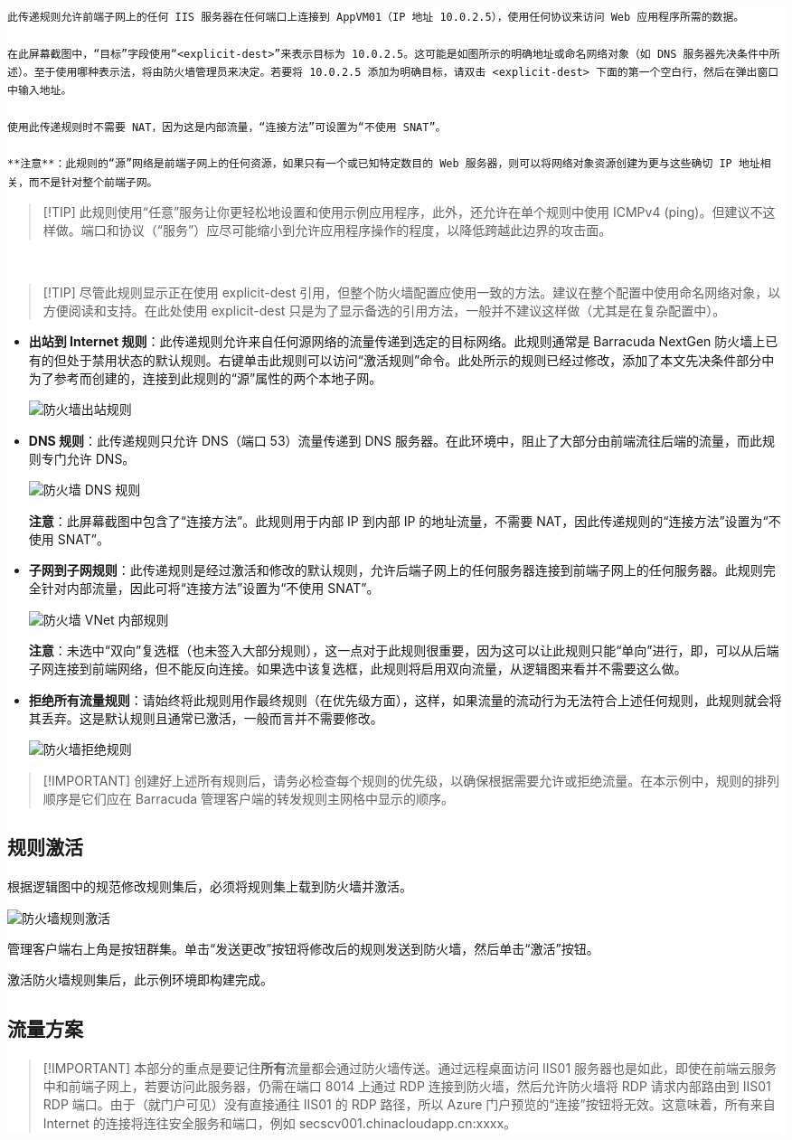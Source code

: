 	此传递规则允许前端子网上的任何 IIS 服务器在任何端口上连接到 AppVM01（IP 地址 10.0.2.5），使用任何协议来访问 Web 应用程序所需的数据。

	在此屏幕截图中，“目标”字段使用“<explicit-dest>”来表示目标为 10.0.2.5。这可能是如图所示的明确地址或命名网络对象（如 DNS 服务器先决条件中所述）。至于使用哪种表示法，将由防火墙管理员来决定。若要将 10.0.2.5 添加为明确目标，请双击 <explicit-dest> 下面的第一个空白行，然后在弹出窗口中输入地址。

    使用此传递规则时不需要 NAT，因为这是内部流量，“连接方法”可设置为“不使用 SNAT”。

	**注意**：此规则的“源”网络是前端子网上的任何资源，如果只有一个或已知特定数目的 Web 服务器，则可以将网络对象资源创建为更与这些确切 IP 地址相关，而不是针对整个前端子网。

>[!TIP] 此规则使用“任意”服务让你更轻松地设置和使用示例应用程序，此外，还允许在单个规则中使用 ICMPv4 (ping)。但建议不这样做。端口和协议（“服务”）应尽可能缩小到允许应用程序操作的程度，以降低跨越此边界的攻击面。

<br />

>[!TIP] 尽管此规则显示正在使用 explicit-dest 引用，但整个防火墙配置应使用一致的方法。建议在整个配置中使用命名网络对象，以方便阅读和支持。在此处使用 explicit-dest 只是为了显示备选的引用方法，一般并不建议这样做（尤其是在复杂配置中）。

- **出站到 Internet 规则**：此传递规则允许来自任何源网络的流量传递到选定的目标网络。此规则通常是 Barracuda NextGen 防火墙上已有的但处于禁用状态的默认规则。右键单击此规则可以访问“激活规则”命令。此处所示的规则已经过修改，添加了本文先决条件部分中为了参考而创建的，连接到此规则的“源”属性的两个本地子网。

	![防火墙出站规则][14]

- **DNS 规则**：此传递规则只允许 DNS（端口 53）流量传递到 DNS 服务器。在此环境中，阻止了大部分由前端流往后端的流量，而此规则专门允许 DNS。

	![防火墙 DNS 规则][15]

	**注意**：此屏幕截图中包含了“连接方法”。此规则用于内部 IP 到内部 IP 的地址流量，不需要 NAT，因此传递规则的“连接方法”设置为“不使用 SNAT”。

- **子网到子网规则**：此传递规则是经过激活和修改的默认规则，允许后端子网上的任何服务器连接到前端子网上的任何服务器。此规则完全针对内部流量，因此可将“连接方法”设置为“不使用 SNAT”。

	![防火墙 VNet 内部规则][16]

	**注意**：未选中“双向”复选框（也未签入大部分规则），这一点对于此规则很重要，因为这可以让此规则只能“单向”进行，即，可以从后端子网连接到前端网络，但不能反向连接。如果选中该复选框，此规则将启用双向流量，从逻辑图来看并不需要这么做。

- **拒绝所有流量规则**：请始终将此规则用作最终规则（在优先级方面），这样，如果流量的流动行为无法符合上述任何规则，此规则就会将其丢弃。这是默认规则且通常已激活，一般而言并不需要修改。

	![防火墙拒绝规则][17]

>[!IMPORTANT] 创建好上述所有规则后，请务必检查每个规则的优先级，以确保根据需要允许或拒绝流量。在本示例中，规则的排列顺序是它们应在 Barracuda 管理客户端的转发规则主网格中显示的顺序。

## 规则激活
根据逻辑图中的规范修改规则集后，必须将规则集上载到防火墙并激活。

![防火墙规则激活][18]
 
管理客户端右上角是按钮群集。单击“发送更改”按钮将修改后的规则发送到防火墙，然后单击“激活”按钮。
 
激活防火墙规则集后，此示例环境即构建完成。

## 流量方案
>[!IMPORTANT] 本部分的重点是要记住**所有**流量都会通过防火墙传送。通过远程桌面访问 IIS01 服务器也是如此，即使在前端云服务中和前端子网上，若要访问此服务器，仍需在端口 8014 上通过 RDP 连接到防火墙，然后允许防火墙将 RDP 请求内部路由到 IIS01 RDP 端口。由于（就门户可见）没有直接通往 IIS01 的 RDP 路径，所以 Azure 门户预览的“连接”按钮将无效。这意味着，所有来自 Internet 的连接将连往安全服务和端口，例如 secscv001.chinacloudapp.cn:xxxx。


[1]: ./media/virtual-networks-dmz-nsg-fw-udr-asm/example3design.png "使用 NVA、NSG 和 UDR 的双向外围网络"
[2]: ./media/virtual-networks-dmz-nsg-fw-udr-asm/example3firewalllogical.png "防火墙规则的逻辑视图"
[3]: ./media/virtual-networks-dmz-nsg-fw-udr-asm/createnetworkobjectfrontend.png "创建前端网络对象"
[4]: ./media/virtual-networks-dmz-nsg-fw-udr-asm/createnetworkobjectdns.png "创建 DNS 服务器对象"
[5]: ./media/virtual-networks-dmz-nsg-fw-udr-asm/createnetworkobjectrdpa.png "默认 RDP 规则的副本"
[6]: ./media/virtual-networks-dmz-nsg-fw-udr-asm/createnetworkobjectrdpb.png "AppVM01 规则"
[7]: ./media/virtual-networks-dmz-nsg-fw-udr-asm/iconapplicationredirect.png "应用程序重定向图标"
[8]: ./media/virtual-networks-dmz-nsg-fw-udr-asm/icondestinationnat.png "目标 NAT 图标"
[9]: ./media/virtual-networks-dmz-nsg-fw-udr-asm/iconpass.png "传递图标"
[10]: ./media/virtual-networks-dmz-nsg-fw-udr-asm/rulefirewall.png "防火墙管理规则"
[11]: ./media/virtual-networks-dmz-nsg-fw-udr-asm/rulerdp.png "防火墙 RDP 规则"
[12]: ./media/virtual-networks-dmz-nsg-fw-udr-asm/ruleweb.png "防火墙 Web 规则"
[13]: ./media/virtual-networks-dmz-nsg-fw-udr-asm/ruleappvm01.png "防火墙 AppVM01 规则"
[14]: ./media/virtual-networks-dmz-nsg-fw-udr-asm/ruleoutbound.png "防火墙出站规则"
[15]: ./media/virtual-networks-dmz-nsg-fw-udr-asm/ruledns.png "防火墙 DNS 规则"
[16]: ./media/virtual-networks-dmz-nsg-fw-udr-asm/ruleintravnet.png "防火墙 VNet 内部规则"
[17]: ./media/virtual-networks-dmz-nsg-fw-udr-asm/ruledeny.png "防火墙拒绝规则"
[18]: ./media/virtual-networks-dmz-nsg-fw-udr-asm/firewallruleactivate.png "防火墙规则激活"
[HOME]: ../security/best-practices-network-security.md
[SampleApp]: ./virtual-networks-sample-app.md